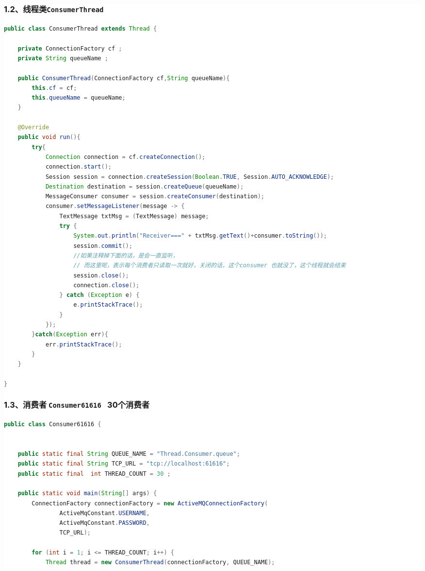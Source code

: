 



### 1.2、线程类`ConsumerThread`

```java
public class ConsumerThread extends Thread {

    private ConnectionFactory cf ;
    private String queueName ;

    public ConsumerThread(ConnectionFactory cf,String queueName){
        this.cf = cf;
        this.queueName = queueName;
    }

    @Override
    public void run(){
        try{
            Connection connection = cf.createConnection();
            connection.start();
            Session session = connection.createSession(Boolean.TRUE, Session.AUTO_ACKNOWLEDGE);
            Destination destination = session.createQueue(queueName);
            MessageConsumer consumer = session.createConsumer(destination);
            consumer.setMessageListener(message -> {
                TextMessage txtMsg = (TextMessage) message;
                try {
                    System.out.println("Receiver===" + txtMsg.getText()+consumer.toString());
                    session.commit();
                    //如果注释掉下面的话，是会一直监听，
                    // 而这里呢，表示每个消费者只读取一次就好，关闭的话，这个consumer 也就没了，这个线程就会结束
                    session.close();
                    connection.close();
                } catch (Exception e) {
                    e.printStackTrace();
                }
            });
        }catch(Exception err){
            err.printStackTrace();
        }
    }

}

```



### 1.3、消费者 `Consumer61616 ` 30个消费者

```java
public class Consumer61616 {


    public static final String QUEUE_NAME = "Thread.Consumer.queue";
    public static final String TCP_URL = "tcp://localhost:61616";
    public static final  int THREAD_COUNT = 30 ;

    public static void main(String[] args) {
        ConnectionFactory connectionFactory = new ActiveMQConnectionFactory(
                ActiveMqConstant.USERNAME,
                ActiveMqConstant.PASSWORD,
                TCP_URL);

        for (int i = 1; i <= THREAD_COUNT; i++) {
            Thread thread = new ConsumerThread(connectionFactory, QUEUE_NAME);
```